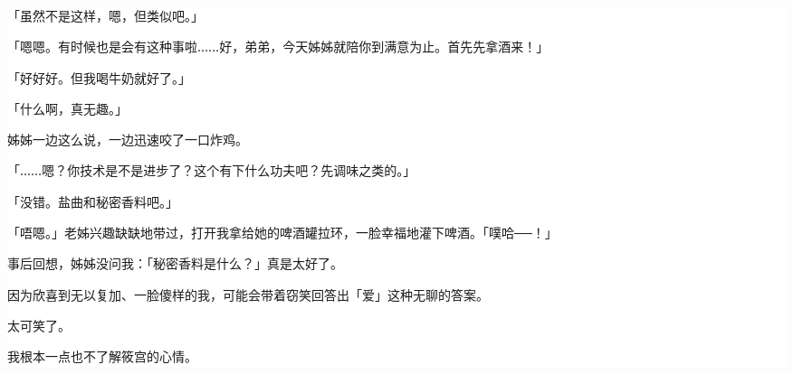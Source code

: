 「虽然不是这样，嗯，但类似吧。」

「嗯嗯。有时候也是会有这种事啦……好，弟弟，今天姊姊就陪你到满意为止。首先先拿酒来！」

「好好好。但我喝牛奶就好了。」

「什么啊，真无趣。」

姊姊一边这么说，一边迅速咬了一口炸鸡。

「……嗯？你技术是不是进步了？这个有下什么功夫吧？先调味之类的。」

「没错。盐曲和秘密香料吧。」

「唔嗯。」老姊兴趣缺缺地带过，打开我拿给她的啤酒罐拉环，一脸幸福地灌下啤酒。「噗哈──！」

事后回想，姊姊没问我：「秘密香料是什么？」真是太好了。

因为欣喜到无以复加、一脸傻样的我，可能会带着窃笑回答出「爱」这种无聊的答案。

太可笑了。

我根本一点也不了解筱宫的心情。

